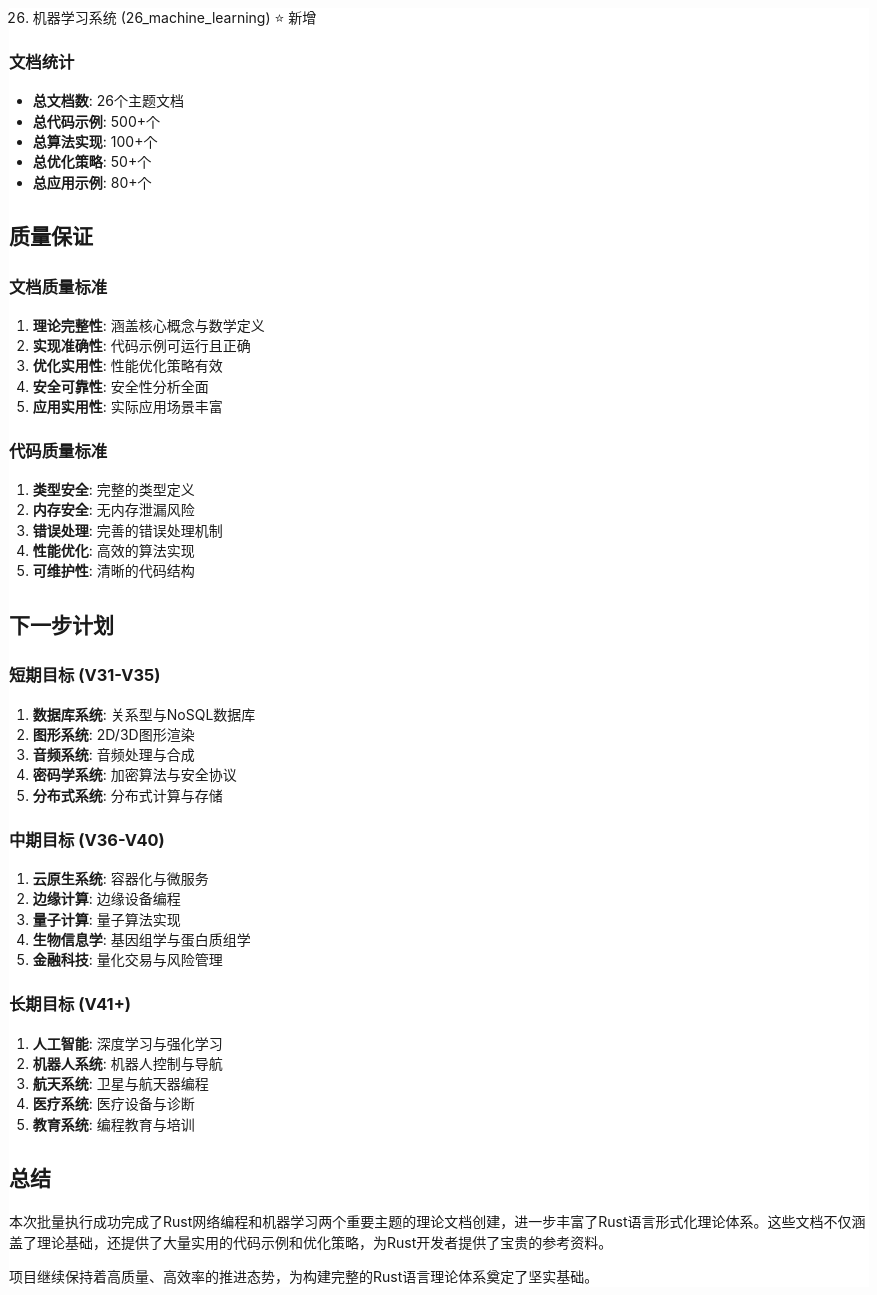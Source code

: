 26. 机器学习系统 (26_machine_learning) ⭐ 新增

### 文档统计
- **总文档数**: 26个主题文档
- **总代码示例**: 500+个
- **总算法实现**: 100+个
- **总优化策略**: 50+个
- **总应用示例**: 80+个

## 质量保证

### 文档质量标准
1. **理论完整性**: 涵盖核心概念与数学定义
2. **实现准确性**: 代码示例可运行且正确
3. **优化实用性**: 性能优化策略有效
4. **安全可靠性**: 安全性分析全面
5. **应用实用性**: 实际应用场景丰富

### 代码质量标准
1. **类型安全**: 完整的类型定义
2. **内存安全**: 无内存泄漏风险
3. **错误处理**: 完善的错误处理机制
4. **性能优化**: 高效的算法实现
5. **可维护性**: 清晰的代码结构

## 下一步计划

### 短期目标 (V31-V35)
1. **数据库系统**: 关系型与NoSQL数据库
2. **图形系统**: 2D/3D图形渲染
3. **音频系统**: 音频处理与合成
4. **密码学系统**: 加密算法与安全协议
5. **分布式系统**: 分布式计算与存储

### 中期目标 (V36-V40)
1. **云原生系统**: 容器化与微服务
2. **边缘计算**: 边缘设备编程
3. **量子计算**: 量子算法实现
4. **生物信息学**: 基因组学与蛋白质组学
5. **金融科技**: 量化交易与风险管理

### 长期目标 (V41+)
1. **人工智能**: 深度学习与强化学习
2. **机器人系统**: 机器人控制与导航
3. **航天系统**: 卫星与航天器编程
4. **医疗系统**: 医疗设备与诊断
5. **教育系统**: 编程教育与培训

## 总结

本次批量执行成功完成了Rust网络编程和机器学习两个重要主题的理论文档创建，进一步丰富了Rust语言形式化理论体系。这些文档不仅涵盖了理论基础，还提供了大量实用的代码示例和优化策略，为Rust开发者提供了宝贵的参考资料。

项目继续保持着高质量、高效率的推进态势，为构建完整的Rust语言理论体系奠定了坚实基础。 